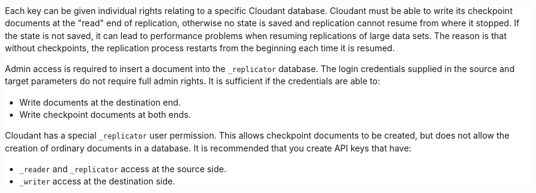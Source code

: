 Each key can be given individual rights relating to a specific Cloudant database. Cloudant must be able to write its checkpoint documents at the "read" end of replication, otherwise no state is saved and replication cannot resume from where it stopped. If the state is not saved, it can lead to performance problems when resuming replications of large data sets. The reason is that without checkpoints, the replication process restarts from the beginning each time it is resumed.

Admin access is required to insert a document into the `_replicator` database. The login credentials supplied in the source and target parameters do not require full admin rights. It is sufficient if the credentials are able to:

 * Write documents at the destination end.
 * Write checkpoint documents at both ends.

Cloudant has a special `_replicator` user permission. This allows checkpoint documents to be created, but does not allow the creation of ordinary documents in a database. It is recommended that you create API keys that have:

 * `_reader` and `_replicator` access at the source side.
 * `_writer` access at the destination side.
